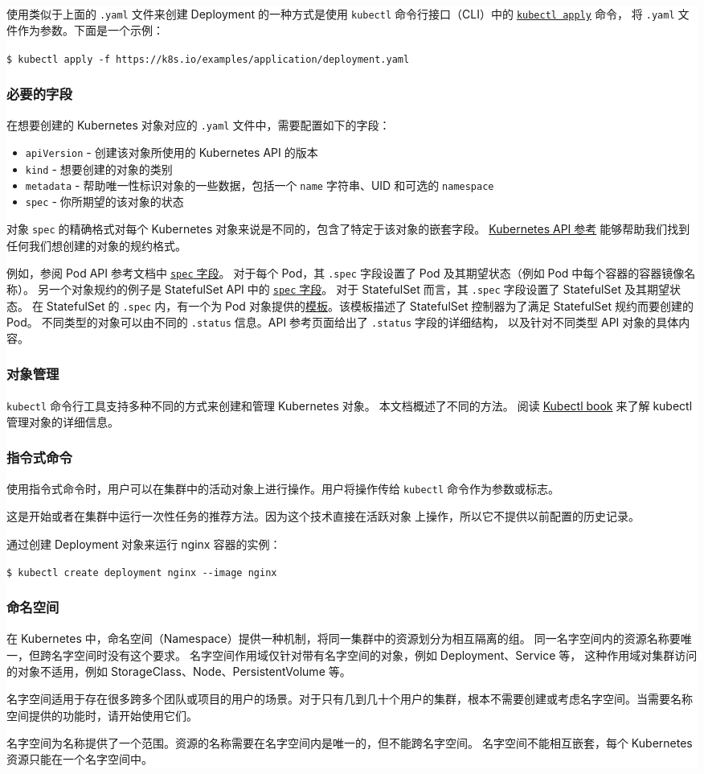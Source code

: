 
使用类似于上面的 `.yaml` 文件来创建 Deployment 的一种方式是使用 `kubectl` 命令行接口（CLI）中的 [`kubectl apply`](https://kubernetes.io/docs/reference/generated/kubectl/kubectl-commands#apply) 命令， 将 `.yaml` 文件作为参数。下面是一个示例：

```shell
$ kubectl apply -f https://k8s.io/examples/application/deployment.yaml
```

### 必要的字段

在想要创建的 Kubernetes 对象对应的 `.yaml` 文件中，需要配置如下的字段：

- `apiVersion` - 创建该对象所使用的 Kubernetes API 的版本
- `kind` - 想要创建的对象的类别
- `metadata` - 帮助唯一性标识对象的一些数据，包括一个 `name` 字符串、UID 和可选的 `namespace`
- `spec` - 你所期望的该对象的状态

对象 `spec` 的精确格式对每个 Kubernetes 对象来说是不同的，包含了特定于该对象的嵌套字段。 [Kubernetes API 参考](https://kubernetes.io/docs/reference/kubernetes-api/) 能够帮助我们找到任何我们想创建的对象的规约格式。

例如，参阅 Pod API 参考文档中 [`spec` 字段](https://kubernetes.io/docs/reference/kubernetes-api/workload-resources/pod-v1/#PodSpec)。 对于每个 Pod，其 `.spec` 字段设置了 Pod 及其期望状态（例如 Pod 中每个容器的容器镜像名称）。 另一个对象规约的例子是 StatefulSet API 中的 [`spec` 字段](https://kubernetes.io/docs/reference/kubernetes-api/workload-resources/stateful-set-v1/#StatefulSetSpec)。 对于 StatefulSet 而言，其 `.spec` 字段设置了 StatefulSet 及其期望状态。 在 StatefulSet 的 `.spec` 内，有一个为 Pod 对象提供的[模板](https://kubernetes.io/zh/docs/concepts/workloads/pods/#pod-templates)。该模板描述了 StatefulSet 控制器为了满足 StatefulSet 规约而要创建的 Pod。 不同类型的对象可以由不同的 `.status` 信息。API 参考页面给出了 `.status` 字段的详细结构， 以及针对不同类型 API 对象的具体内容。



### 对象管理

`kubectl` 命令行工具支持多种不同的方式来创建和管理 Kubernetes 对象。 本文档概述了不同的方法。 阅读 [Kubectl book](https://kubectl.docs.kubernetes.io/) 来了解 kubectl 管理对象的详细信息。

### 指令式命令

使用指令式命令时，用户可以在集群中的活动对象上进行操作。用户将操作传给 `kubectl` 命令作为参数或标志。

这是开始或者在集群中运行一次性任务的推荐方法。因为这个技术直接在活跃对象 上操作，所以它不提供以前配置的历史记录。

通过创建 Deployment 对象来运行 nginx 容器的实例：

```shell
$ kubectl create deployment nginx --image nginx
```



### 命名空间

在 Kubernetes 中，命名空间（Namespace）提供一种机制，将同一集群中的资源划分为相互隔离的组。 同一名字空间内的资源名称要唯一，但跨名字空间时没有这个要求。 名字空间作用域仅针对带有名字空间的对象，例如 Deployment、Service 等， 这种作用域对集群访问的对象不适用，例如 StorageClass、Node、PersistentVolume 等。



名字空间适用于存在很多跨多个团队或项目的用户的场景。对于只有几到几十个用户的集群，根本不需要创建或考虑名字空间。当需要名称空间提供的功能时，请开始使用它们。

名字空间为名称提供了一个范围。资源的名称需要在名字空间内是唯一的，但不能跨名字空间。 名字空间不能相互嵌套，每个 Kubernetes 资源只能在一个名字空间中。
